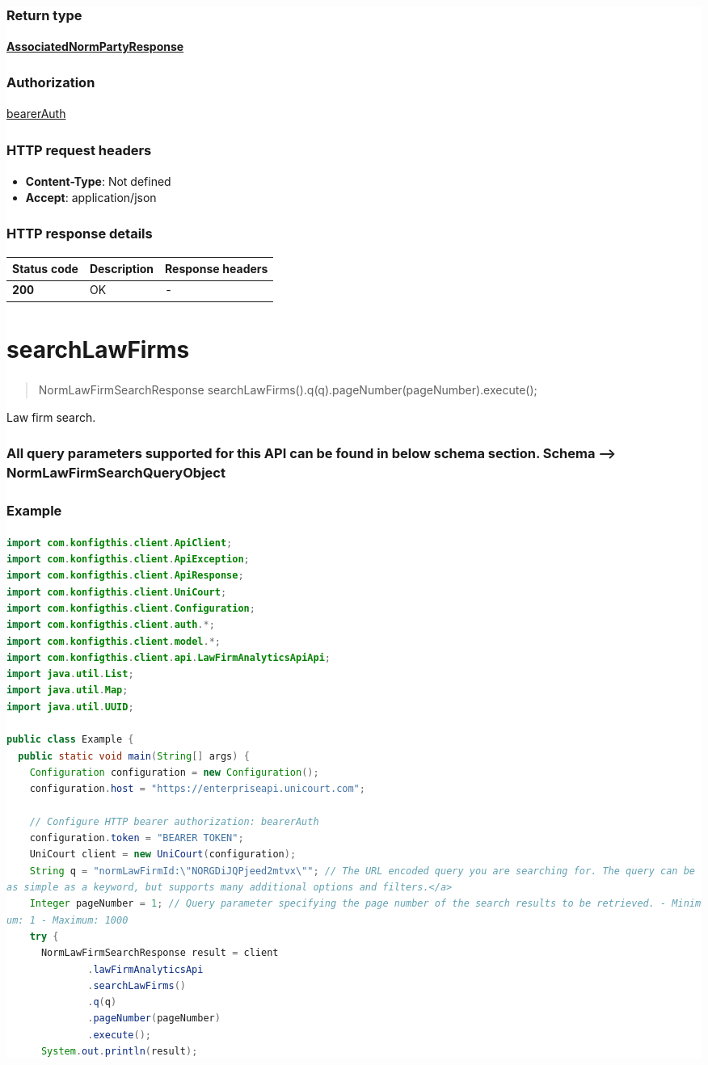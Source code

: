 ### Return type

[**AssociatedNormPartyResponse**](AssociatedNormPartyResponse.md)

### Authorization

[bearerAuth](../README.md#bearerAuth)

### HTTP request headers

 - **Content-Type**: Not defined
 - **Accept**: application/json

### HTTP response details
| Status code | Description | Response headers |
|-------------|-------------|------------------|
| **200** | OK |  -  |

<a name="searchLawFirms"></a>
# **searchLawFirms**
> NormLawFirmSearchResponse searchLawFirms().q(q).pageNumber(pageNumber).execute();

Law firm search.

### All query parameters supported for this API can be found in below schema section. Schema --&gt; NormLawFirmSearchQueryObject 

### Example
```java
import com.konfigthis.client.ApiClient;
import com.konfigthis.client.ApiException;
import com.konfigthis.client.ApiResponse;
import com.konfigthis.client.UniCourt;
import com.konfigthis.client.Configuration;
import com.konfigthis.client.auth.*;
import com.konfigthis.client.model.*;
import com.konfigthis.client.api.LawFirmAnalyticsApiApi;
import java.util.List;
import java.util.Map;
import java.util.UUID;

public class Example {
  public static void main(String[] args) {
    Configuration configuration = new Configuration();
    configuration.host = "https://enterpriseapi.unicourt.com";
    
    // Configure HTTP bearer authorization: bearerAuth
    configuration.token = "BEARER TOKEN";
    UniCourt client = new UniCourt(configuration);
    String q = "normLawFirmId:\"NORGDiJQPjeed2mtvx\""; // The URL encoded query you are searching for. The query can be as simple as a keyword, but supports many additional options and filters.</a> 
    Integer pageNumber = 1; // Query parameter specifying the page number of the search results to be retrieved. - Minimum: 1 - Maximum: 1000 
    try {
      NormLawFirmSearchResponse result = client
              .lawFirmAnalyticsApi
              .searchLawFirms()
              .q(q)
              .pageNumber(pageNumber)
              .execute();
      System.out.println(result);
```